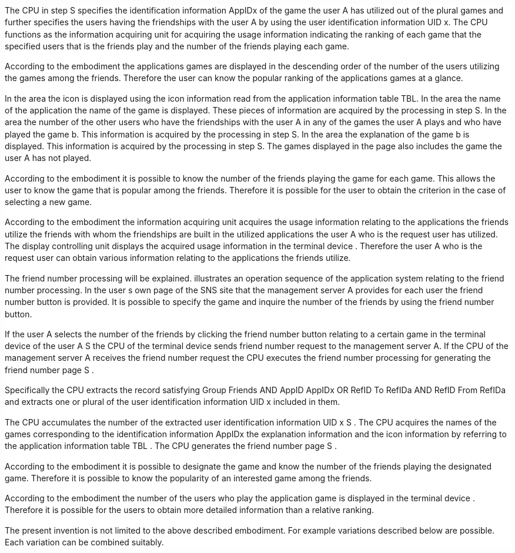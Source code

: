 The CPU in step S specifies the identification information AppIDx of the game the user A has utilized out of the plural games and further specifies the users having the friendships with the user A by using the user identification information UID x. The CPU functions as the information acquiring unit for acquiring the usage information indicating the ranking of each game that the specified users that is the friends play and the number of the friends playing each game.

According to the embodiment the applications games are displayed in the descending order of the number of the users utilizing the games among the friends. Therefore the user can know the popular ranking of the applications games at a glance.

In the area the icon is displayed using the icon information read from the application information table TBL. In the area the name of the application the name of the game is displayed. These pieces of information are acquired by the processing in step S. In the area the number of the other users who have the friendships with the user A in any of the games the user A plays and who have played the game b. This information is acquired by the processing in step S. In the area the explanation of the game b is displayed. This information is acquired by the processing in step S. The games displayed in the page also includes the game the user A has not played.

According to the embodiment it is possible to know the number of the friends playing the game for each game. This allows the user to know the game that is popular among the friends. Therefore it is possible for the user to obtain the criterion in the case of selecting a new game.

According to the embodiment the information acquiring unit acquires the usage information relating to the applications the friends utilize the friends with whom the friendships are built in the utilized applications the user A who is the request user has utilized. The display controlling unit displays the acquired usage information in the terminal device . Therefore the user A who is the request user can obtain various information relating to the applications the friends utilize.

The friend number processing will be explained. illustrates an operation sequence of the application system relating to the friend number processing. In the user s own page of the SNS site that the management server A provides for each user the friend number button is provided. It is possible to specify the game and inquire the number of the friends by using the friend number button.

If the user A selects the number of the friends by clicking the friend number button relating to a certain game in the terminal device of the user A S the CPU of the terminal device sends friend number request to the management server A. If the CPU of the management server A receives the friend number request the CPU executes the friend number processing for generating the friend number page S .

Specifically the CPU extracts the record satisfying Group Friends AND AppID AppIDx OR RefID To RefIDa AND RefID From RefIDa and extracts one or plural of the user identification information UID x included in them.

The CPU accumulates the number of the extracted user identification information UID x S . The CPU acquires the names of the games corresponding to the identification information AppIDx the explanation information and the icon information by referring to the application information table TBL . The CPU generates the friend number page S .

According to the embodiment it is possible to designate the game and know the number of the friends playing the designated game. Therefore it is possible to know the popularity of an interested game among the friends.

According to the embodiment the number of the users who play the application game is displayed in the terminal device . Therefore it is possible for the users to obtain more detailed information than a relative ranking.

The present invention is not limited to the above described embodiment. For example variations described below are possible. Each variation can be combined suitably.
